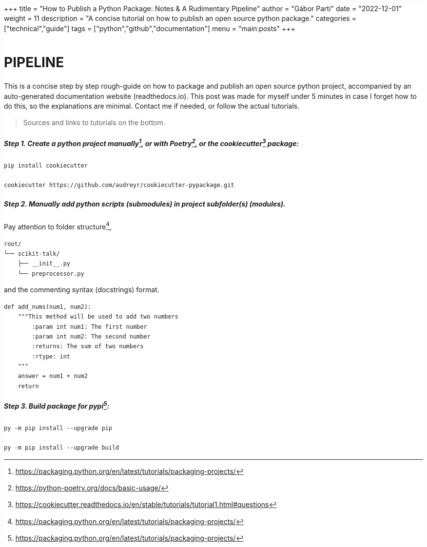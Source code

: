 +++
title = "How to Publish a Python Package: Notes & A Rudimentary Pipeline"
author = "Gábor Parti"
date = "2022-12-01"
weight = 11
description = "A concise tutorial on how to publish an open source python package."
categories = ["technical","guide"]
tags = ["python","github","documentation"]
menu = "main:posts"
+++

# PIPELINE

This is a concise step by step rough-guide on how to package and publish an open source python project, accompanied by an auto-generated documentation website (readthedocs.io). This post was made for myself under 5 minutes in case I forget how to do this, so the explanations are minimal. Contact me if needed, or follow the actual tutorials.

> Sources and links to tutorials on the bottom.

##### Step 1. Create a python project manually[^7], or with Poetry[^8], or the cookiecutter[^1] package:

    pip install cookiecutter

    cookiecutter https://github.com/audreyr/cookiecutter-pypackage.git

##### Step 2. Manually add python scripts (submodules) in project subfolder(s) (modules).

Pay attention to folder structure[^7],

    root/
    └── scikit-talk/
        ├── __init__.py
        └── preprocessor.py

and the commenting syntax (docstrings) format.

    def add_nums(num1, num2):
        """This method will be used to add two numbers
            :param int num1: The first number
            :param int num2: The second number
            :returns: The sum of two numbers
            :rtype: int
        """
        answer = num1 + num2
        return 

##### Step 3. Build package for pypi[^2]:

    py -m pip install --upgrade pip

    py -m pip install --upgrade build


[^1]: https://cookiecutter.readthedocs.io/en/stable/tutorials/tutorial1.html#questions
[^2]: https://packaging.python.org/en/latest/tutorials/packaging-projects/
[^3]: https://docs.readthedocs.io/en/stable/tutorial/index.html
[^4]: https://docs.readthedocs.io/en/stable/intro/getting-started-with-sphinx.html
[^5]: https://www.sphinx-doc.org/en/master/tutorial/index.html
[^6]: https://towardsdatascience.com/documenting-python-code-with-sphinx-554e1d6c4f6d
[^7]: https://packaging.python.org/en/latest/tutorials/packaging-projects/ 
[^8]: https://python-poetry.org/docs/basic-usage/